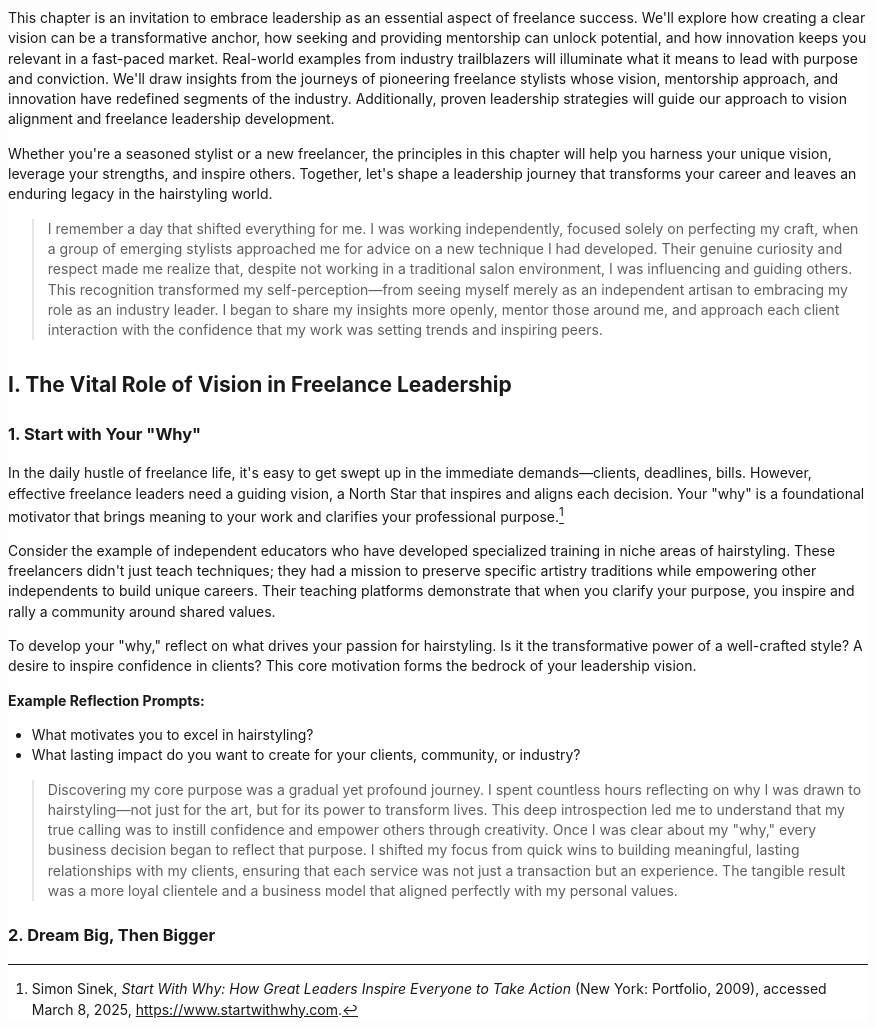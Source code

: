 This chapter is an invitation to embrace leadership as an essential aspect of freelance success. We'll explore how creating a clear vision can be a transformative anchor, how seeking and providing mentorship can unlock potential, and how innovation keeps you relevant in a fast-paced market. Real-world examples from industry trailblazers will illuminate what it means to lead with purpose and conviction. We'll draw insights from the journeys of pioneering freelance stylists whose vision, mentorship approach, and innovation have redefined segments of the industry. Additionally, proven leadership strategies will guide our approach to vision alignment and freelance leadership development.

Whether you're a seasoned stylist or a new freelancer, the principles in this chapter will help you harness your unique vision, leverage your strengths, and inspire others. Together, let's shape a leadership journey that transforms your career and leaves an enduring legacy in the hairstyling world.

> I remember a day that shifted everything for me. I was working independently, focused solely on perfecting my craft, when a group of emerging stylists approached me for advice on a new technique I had developed. Their genuine curiosity and respect made me realize that, despite not working in a traditional salon environment, I was influencing and guiding others. This recognition transformed my self-perception—from seeing myself merely as an independent artisan to embracing my role as an industry leader. I began to share my insights more openly, mentor those around me, and approach each client interaction with the confidence that my work was setting trends and inspiring peers.

## I. The Vital Role of Vision in Freelance Leadership

### 1. Start with Your "Why"

In the daily hustle of freelance life, it's easy to get swept up in the immediate demands—clients, deadlines, bills. However, effective freelance leaders need a guiding vision, a North Star that inspires and aligns each decision. Your "why" is a foundational motivator that brings meaning to your work and clarifies your professional purpose.[^3]

Consider the example of independent educators who have developed specialized training in niche areas of hairstyling. These freelancers didn't just teach techniques; they had a mission to preserve specific artistry traditions while empowering other independents to build unique careers. Their teaching platforms demonstrate that when you clarify your purpose, you inspire and rally a community around shared values.

To develop your "why," reflect on what drives your passion for hairstyling. Is it the transformative power of a well-crafted style? A desire to inspire confidence in clients? This core motivation forms the bedrock of your leadership vision.

**Example Reflection Prompts:**
* What motivates you to excel in hairstyling?
* What lasting impact do you want to create for your clients, community, or industry?

> Discovering my core purpose was a gradual yet profound journey. I spent countless hours reflecting on why I was drawn to hairstyling—not just for the art, but for its power to transform lives. This deep introspection led me to understand that my true calling was to instill confidence and empower others through creativity. Once I was clear about my "why," every business decision began to reflect that purpose. I shifted my focus from quick wins to building meaningful, lasting relationships with my clients, ensuring that each service was not just a transaction but an experience. The tangible result was a more loyal clientele and a business model that aligned perfectly with my personal values.

### 2. Dream Big, Then Bigger


[^1]: Salon Today, "The Rise of Freelance Hairstylists," 2021, accessed March 8, 2025, https://www.salontoday.com.
[^2]: The Holy Bible, New International Version, 2011, Psalm 78:72, accessed March 8, 2025, https://www.biblegateway.com/passage/?search=Psalm+78%3A72.
[^3]: Simon Sinek, *Start With Why: How Great Leaders Inspire Everyone to Take Action* (New York: Portfolio, 2009), accessed March 8, 2025, https://www.startwithwhy.com.
[^4]: Essence, "How Independent Stylists Are Changing the Game," 2019, accessed March 8, 2025, https://www.essence.com.
[^5]: Behind the Chair, "Mentorship in Freelance Hairstyling: Success Stories," 2018, accessed March 8, 2025, https://www.behindthechair.com.
[^6]: Mark Granovetter, "The Strength of Weak Ties," *American Journal of Sociology* 79, no. 6 (1973): 1360–1380, accessed March 8, 2025, https://www.jstor.org/stable/2776392.
[^7]: Harvard Business Review, "The Power of Small Leadership Acts," 2020, accessed March 8, 2025, https://hbr.org.